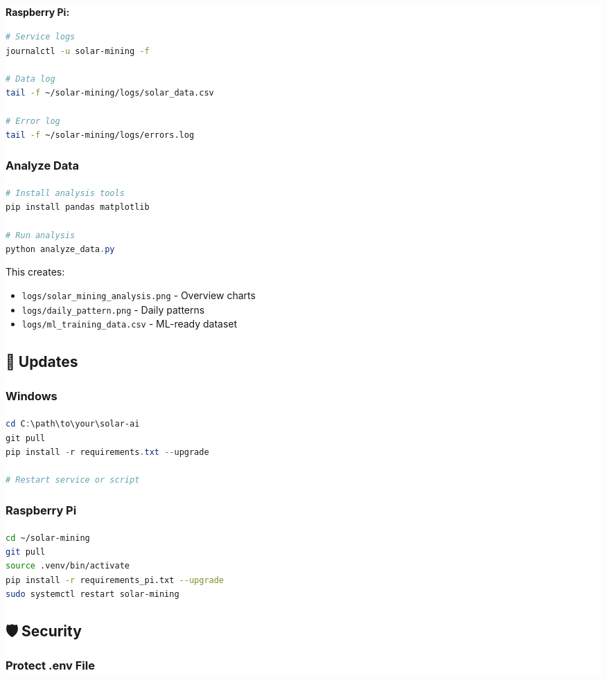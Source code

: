 **Raspberry Pi:**
```bash
# Service logs
journalctl -u solar-mining -f

# Data log
tail -f ~/solar-mining/logs/solar_data.csv

# Error log
tail -f ~/solar-mining/logs/errors.log
```

### Analyze Data

```powershell
# Install analysis tools
pip install pandas matplotlib

# Run analysis
python analyze_data.py
```

This creates:
- `logs/solar_mining_analysis.png` - Overview charts
- `logs/daily_pattern.png` - Daily patterns
- `logs/ml_training_data.csv` - ML-ready dataset

## 🔄 Updates

### Windows

```powershell
cd C:\path\to\your\solar-ai
git pull
pip install -r requirements.txt --upgrade

# Restart service or script
```

### Raspberry Pi

```bash
cd ~/solar-mining
git pull
source .venv/bin/activate
pip install -r requirements_pi.txt --upgrade
sudo systemctl restart solar-mining
```

## 🛡️ Security

### Protect .env File
